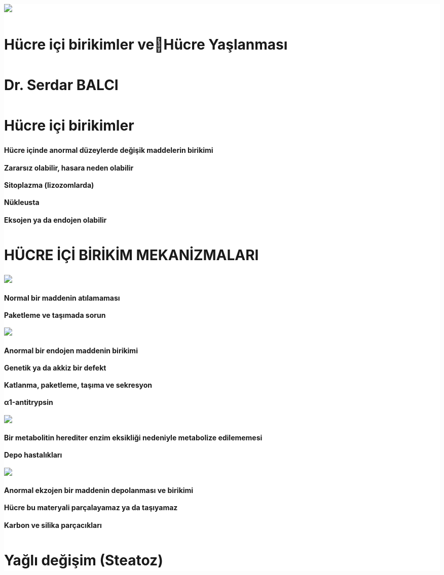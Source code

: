![](img%5CHu%CC%88cre-ic%CC%A7i-birikimler-ve-Hu%CC%88cre-Yas%CC%A7lanmas%C4%B1-kopyas%C4%B10.jpg)

# Hücre içi birikimler veHücre Yaşlanması

# Dr. Serdar BALCI

# Hücre içi birikimler

__Hücre içinde anormal düzeylerde değişik maddelerin birikimi__

__Zararsız olabilir\, hasara neden olabilir__

__Sitoplazma \(lizozomlarda\)__

__Nükleusta__

__Eksojen ya da endojen olabilir__

# HÜCRE İÇİ BİRİKİM MEKANİZMALARI

![](img%5CHu%CC%88cre-ic%CC%A7i-birikimler-ve-Hu%CC%88cre-Yas%CC%A7lanmas%C4%B1-kopyas%C4%B11.png)

__Normal bir maddenin atılamaması__

__Paketleme ve taşımada sorun__

![](img%5CHu%CC%88cre-ic%CC%A7i-birikimler-ve-Hu%CC%88cre-Yas%CC%A7lanmas%C4%B1-kopyas%C4%B12.png)

__Anormal bir endojen maddenin birikimi__

__Genetik ya da akkiz bir defekt__

__Katlanma\, paketleme\, taşıma ve sekresyon__

__α1\-antitrypsin__

![](img%5CHu%CC%88cre-ic%CC%A7i-birikimler-ve-Hu%CC%88cre-Yas%CC%A7lanmas%C4%B1-kopyas%C4%B13.png)

__Bir metabolitin herediter enzim eksikliği nedeniyle metabolize edilememesi__

__Depo hastalıkları__

![](img%5CHu%CC%88cre-ic%CC%A7i-birikimler-ve-Hu%CC%88cre-Yas%CC%A7lanmas%C4%B1-kopyas%C4%B14.png)

__Anormal ekzojen bir maddenin depolanması ve birikimi__

__Hücre bu materyali parçalayamaz ya da taşıyamaz__

__Karbon ve silika parçacıkları__

# Yağlı değişim (Steatoz)

